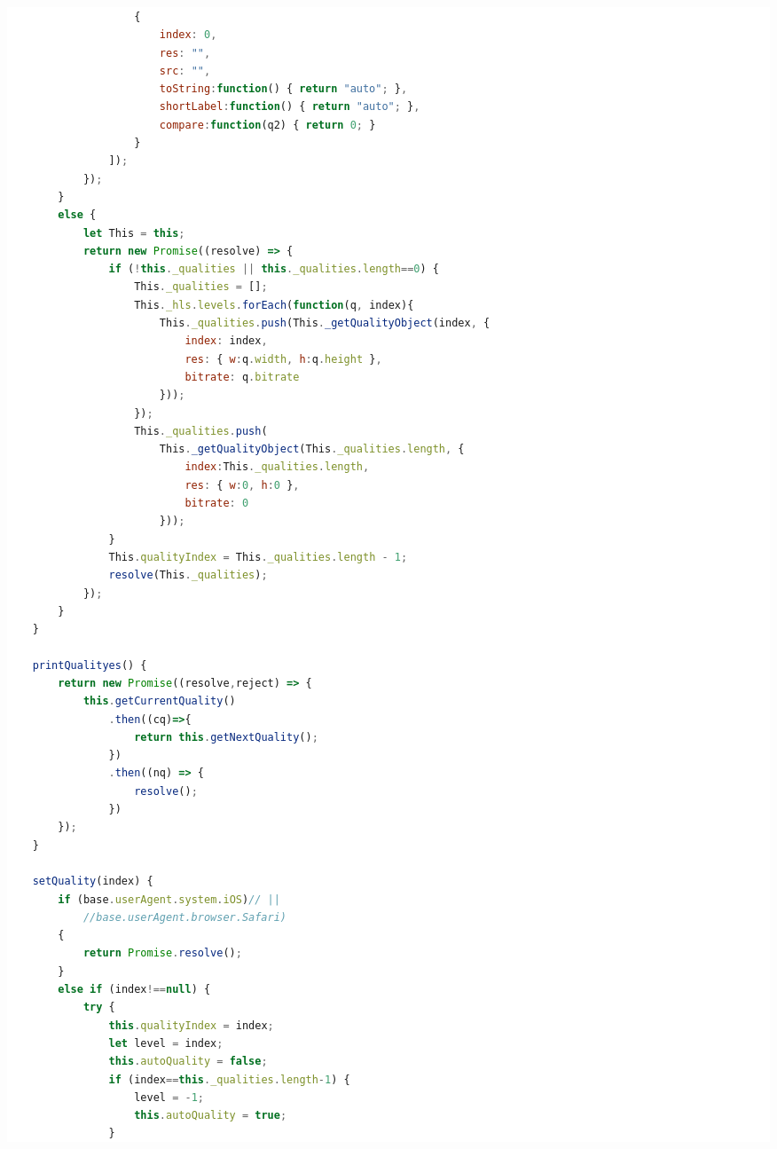 ```javascript
                    {
                        index: 0,
                        res: "",
                        src: "",
                        toString:function() { return "auto"; },
                        shortLabel:function() { return "auto"; },
                        compare:function(q2) { return 0; }
                    }
                ]);
            });
        }
        else {
            let This = this;
            return new Promise((resolve) => {
                if (!this._qualities || this._qualities.length==0) {
                    This._qualities = [];
                    This._hls.levels.forEach(function(q, index){
                        This._qualities.push(This._getQualityObject(index, {
                            index: index,
                            res: { w:q.width, h:q.height },
                            bitrate: q.bitrate
                        }));						
                    });					
                    This._qualities.push(
                        This._getQualityObject(This._qualities.length, {
                            index:This._qualities.length,
                            res: { w:0, h:0 },
                            bitrate: 0
                        }));
                }
                This.qualityIndex = This._qualities.length - 1;
                resolve(This._qualities);
            });
        }
    }
    
    printQualityes() {
        return new Promise((resolve,reject) => {
            this.getCurrentQuality()
                .then((cq)=>{
                    return this.getNextQuality();
                })
                .then((nq) => {
                    resolve();
                })
        });		
    }
    
    setQuality(index) {
        if (base.userAgent.system.iOS)// ||
            //base.userAgent.browser.Safari)
        {
            return Promise.resolve();
        }
        else if (index!==null) {
            try {
                this.qualityIndex = index;
                let level = index;
                this.autoQuality = false;
                if (index==this._qualities.length-1) {
                    level = -1;
                    this.autoQuality = true;
                }
```